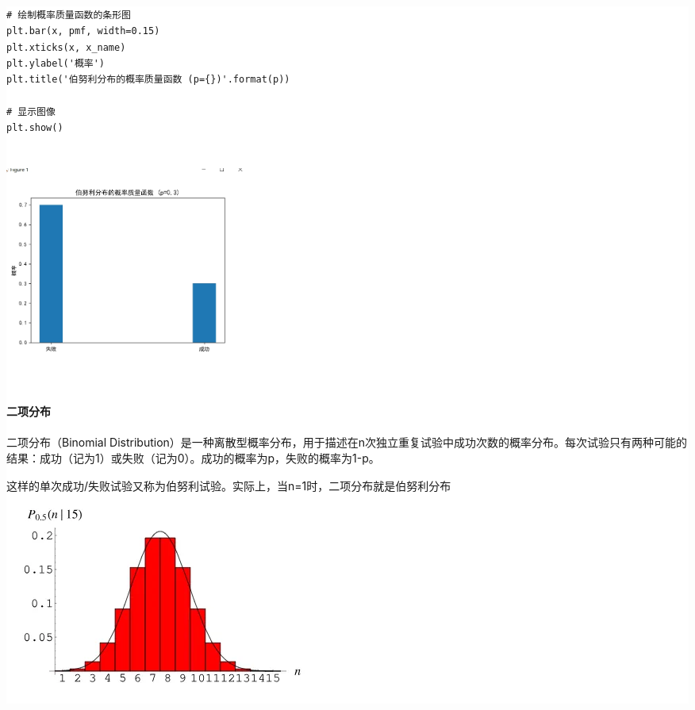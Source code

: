 ```
# 绘制概率质量函数的条形图
plt.bar(x, pmf, width=0.15)
plt.xticks(x, x_name)
plt.ylabel('概率')
plt.title('伯努利分布的概率质量函数 (p={})'.format(p))

# 显示图像
plt.show()
```

<img src='./imgs/20240407113818.png' width=300px, height=300px>


####  二项分布

二项分布（Binomial Distribution）是一种离散型概率分布，用于描述在n次独立重复试验中成功次数的概率分布。每次试验只有两种可能的结果：成功（记为1）或失败（记为0）。成功的概率为p，失败的概率为1-p。

这样的单次成功/失败试验又称为伯努利试验。实际上，当n=1时，二项分布就是伯努利分布

![](./imgs/640-3.webp)